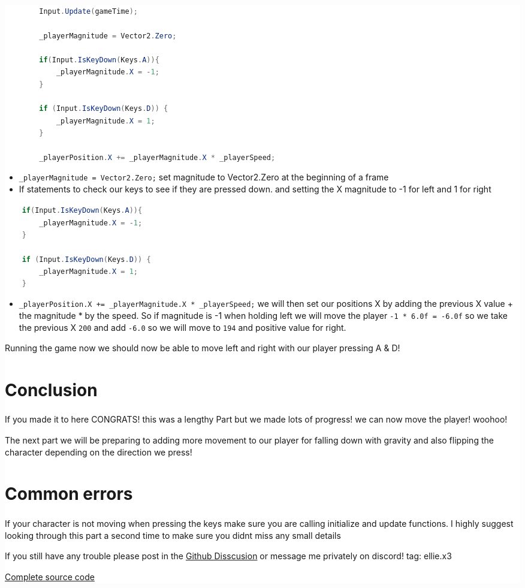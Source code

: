 ```cs
        Input.Update(gameTime);

        _playerMagnitude = Vector2.Zero;

        if(Input.IsKeyDown(Keys.A)){
            _playerMagnitude.X = -1;
        } 
        
        if (Input.IsKeyDown(Keys.D)) {
            _playerMagnitude.X = 1;
        }

        _playerPosition.X += _playerMagnitude.X * _playerSpeed;
```

- `_playerMagnitude = Vector2.Zero;` set magnitude to Vector2.Zero at the beginning of a frame
- If statements to check our keys to see if they are pressed down. and setting the X magnitude to -1 for left and 1 for right

```cs
    if(Input.IsKeyDown(Keys.A)){
        _playerMagnitude.X = -1;
    } 
    
    if (Input.IsKeyDown(Keys.D)) {
        _playerMagnitude.X = 1;
    }
```

- `_playerPosition.X += _playerMagnitude.X * _playerSpeed;` we will then set our positions X by adding the previous X value + the magnitude * by the speed. So if magnitude is -1 when holding left we will move the player `-1 * 6.0f = -6.0f` so we take the previous X `200` and add `-6.0` so we will move to `194` and positive value for right.

Running the game now we should now be able to move left and right with our player pressing A & D!

# Conclusion

If you made it to here CONGRATS! this was a lengthy Part but we made lots of progress! we can now move the player! woohoo!

The next part we will be preparing to adding more movement to our player for falling down with gravity and also flipping the character depending on the direction we press!

# Common errors

If your character is not moving when pressing the keys make sure you are calling initialize and update functions. 
I highly suggest looking through this part a second time to make sure you didnt miss any small details 

If you still have any trouble please post in the [Github Disscusion](https://github.com/MonoGame/MonoGame/discussions/8271) or message me privately on discord! tag: ellie.x3

[Complete source code](https://github.com/Ellie-x3/PlatformerTutorial)